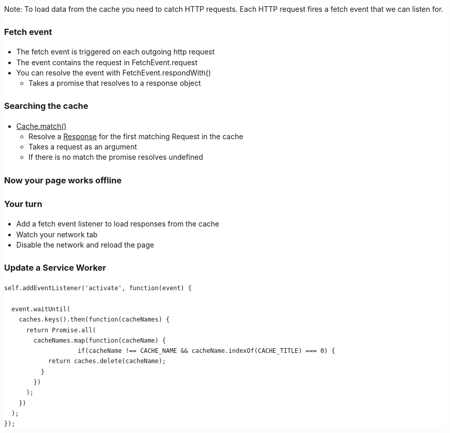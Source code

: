 Note:
To load data from the cache you need to catch HTTP requests. Each HTTP request fires a fetch event that we can listen for.



### Fetch event
* The fetch event is triggered on each outgoing http request
* The event contains the request in FetchEvent.request
* You can resolve the event with FetchEvent.respondWith()
	* Takes a promise that resolves to a response object



### Searching the cache
* [Cache.match()](https://developer.mozilla.org/en-US/docs/Web/API/Cache/match)
	* Resolve a [Response](https://developer.mozilla.org/en-US/docs/Web/API/Response) for the first matching Request in the cache
	* Takes a request as an argument
	* If there is no match the promise resolves undefined



### Now your page works offline



<video>
	<source data-src="videos/serviceworker-network-tab.webm" type="video/webm" />
</video>



<video>
	<source data-src="videos/serviceworker-offline.webm" type="video/webm" />
</video>



### Your turn
* Add a fetch event listener to load responses from the cache
* Watch your network tab
* Disable the network and reload the page



### Update a Service Worker
```
self.addEventListener('activate', function(event) {

  event.waitUntil(
    caches.keys().then(function(cacheNames) {
      return Promise.all(
        cacheNames.map(function(cacheName) {
					if(cacheName !== CACHE_NAME && cacheName.indexOf(CACHE_TITLE) === 0) {
            return caches.delete(cacheName);
          }
        })
      );
    })
  );
});
```
